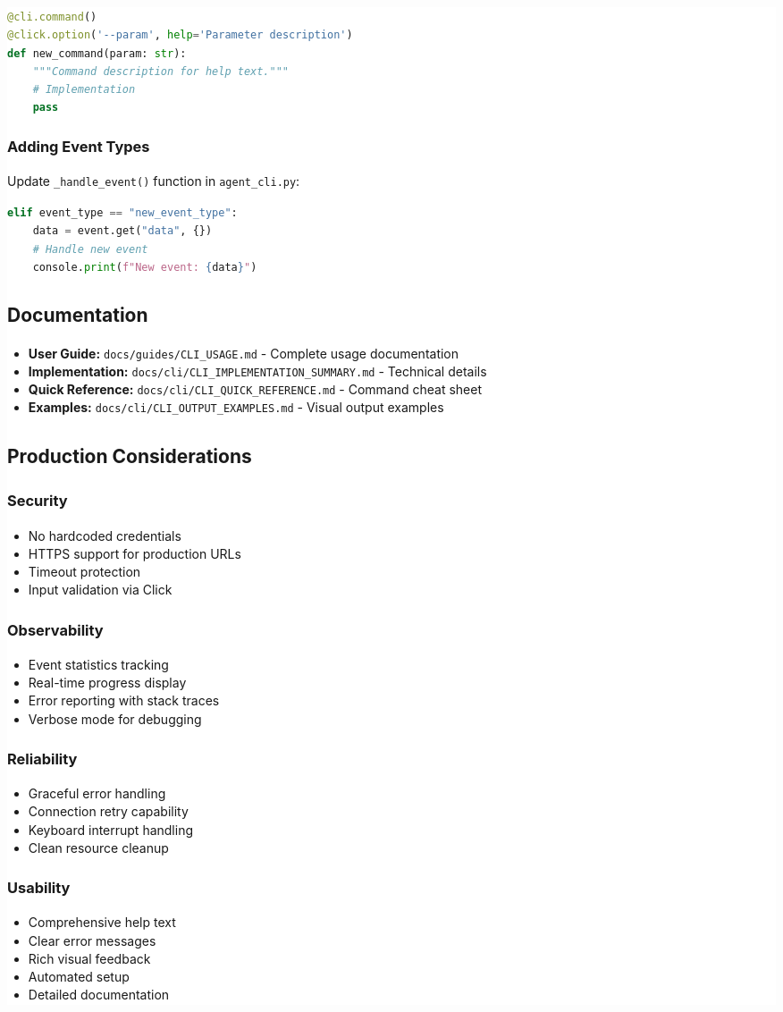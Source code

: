```python
@cli.command()
@click.option('--param', help='Parameter description')
def new_command(param: str):
    """Command description for help text."""
    # Implementation
    pass
```

### Adding Event Types

Update `_handle_event()` function in `agent_cli.py`:

```python
elif event_type == "new_event_type":
    data = event.get("data", {})
    # Handle new event
    console.print(f"New event: {data}")
```

## Documentation

- **User Guide:** `docs/guides/CLI_USAGE.md` - Complete usage documentation
- **Implementation:** `docs/cli/CLI_IMPLEMENTATION_SUMMARY.md` - Technical details
- **Quick Reference:** `docs/cli/CLI_QUICK_REFERENCE.md` - Command cheat sheet
- **Examples:** `docs/cli/CLI_OUTPUT_EXAMPLES.md` - Visual output examples

## Production Considerations

### Security
- No hardcoded credentials
- HTTPS support for production URLs
- Timeout protection
- Input validation via Click

### Observability
- Event statistics tracking
- Real-time progress display
- Error reporting with stack traces
- Verbose mode for debugging

### Reliability
- Graceful error handling
- Connection retry capability
- Keyboard interrupt handling
- Clean resource cleanup

### Usability
- Comprehensive help text
- Clear error messages
- Rich visual feedback
- Automated setup
- Detailed documentation
